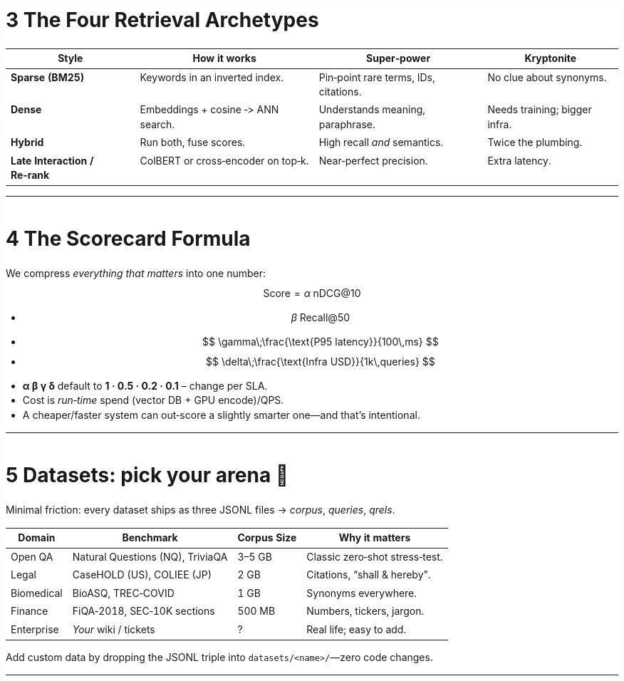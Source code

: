 
# 3 The Four Retrieval Archetypes

| Style                          | How it works                       | Super‑power                           | Kryptonite                    |
|--------------------------------|------------------------------------|---------------------------------------|-------------------------------|
| **Sparse (BM25)**              | Keywords in an inverted index.     | Pin‑point rare terms, IDs, citations. | No clue about synonyms.       |
| **Dense**                      | Embeddings + cosine ‑> ANN search. | Understands meaning, paraphrase.      | Needs training; bigger infra. |
| **Hybrid**                     | Run both, fuse scores.             | High recall *and* semantics.          | Twice the plumbing.           |
| **Late Interaction / Re‑rank** | ColBERT or cross‑encoder on top‑k. | Near‑perfect precision.               | Extra latency.                

---

# 4 The **Scorecard Formula**

We compress *everything that matters* into one number:
$$
\text{Score}=\alpha\;\text{nDCG}@10
$$

+ $$ \beta\;\text{Recall}@50 $$

- $$ \gamma\;\frac{\text{P95 latency}}{100\,ms} $$
- $$ \delta\;\frac{\text{Infra USD}}{1k\,queries} $$

* **α β γ δ** default to **1 · 0.5 · 0.2 · 0.1** – change per SLA.
* Cost is *run‑time* spend (vector DB + GPU encode)/QPS.
* A cheaper/faster system can out‑score a slightly smarter one—and that’s intentional.

---

# 5 Datasets: pick your arena 🎯

Minimal friction: every dataset ships as three JSONL files → *corpus*, *queries*, *qrels*.

| Domain     | Benchmark                        | Corpus Size | Why it matters                 |
|------------|----------------------------------|-------------|--------------------------------|
| Open QA    | Natural Questions (NQ), TriviaQA | 3–5 GB      | Classic zero‑shot stress‑test. |
| Legal      | CaseHOLD (US), COLIEE (JP)       | 2 GB        | Citations, “shall & hereby”.   |
| Biomedical | BioASQ, TREC‑COVID               | 1 GB        | Synonyms everywhere.           |
| Finance    | FiQA‑2018, SEC‑10K sections      | 500 MB      | Numbers, tickers, jargon.      |
| Enterprise | *Your* wiki / tickets            | ?           | Real life; easy to add.        

Add custom data by dropping the JSONL triple into `datasets/<name>/`—zero code changes.

---
